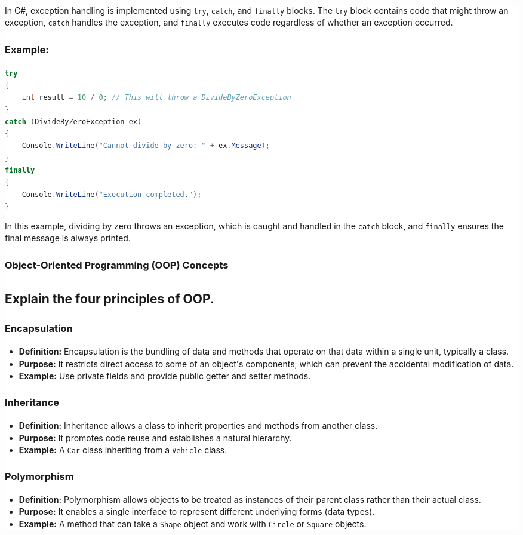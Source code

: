In C#, exception handling is implemented using `try`, `catch`, and `finally` blocks. The `try` block contains code that might throw an exception, `catch` handles the exception, and `finally` executes code regardless of whether an exception occurred.

### Example:

```csharp
try
{
    int result = 10 / 0; // This will throw a DivideByZeroException
}
catch (DivideByZeroException ex)
{
    Console.WriteLine("Cannot divide by zero: " + ex.Message);
}
finally
{
    Console.WriteLine("Execution completed.");
}
```

In this example, dividing by zero throws an exception, which is caught and handled in the `catch` block, and `finally` ensures the final message is always printed.

### Object-Oriented Programming (OOP) Concepts

## Explain the four principles of OOP.

### Encapsulation

-   **Definition:** Encapsulation is the bundling of data and methods that operate on that data within a single unit, typically a class.
-   **Purpose:** It restricts direct access to some of an object's components, which can prevent the accidental modification of data.
-   **Example:** Use private fields and provide public getter and setter methods.

### Inheritance

-   **Definition:** Inheritance allows a class to inherit properties and methods from another class.
-   **Purpose:** It promotes code reuse and establishes a natural hierarchy.
-   **Example:** A `Car` class inheriting from a `Vehicle` class.

### Polymorphism

-   **Definition:** Polymorphism allows objects to be treated as instances of their parent class rather than their actual class.
-   **Purpose:** It enables a single interface to represent different underlying forms (data types).
-   **Example:** A method that can take a `Shape` object and work with `Circle` or `Square` objects.
